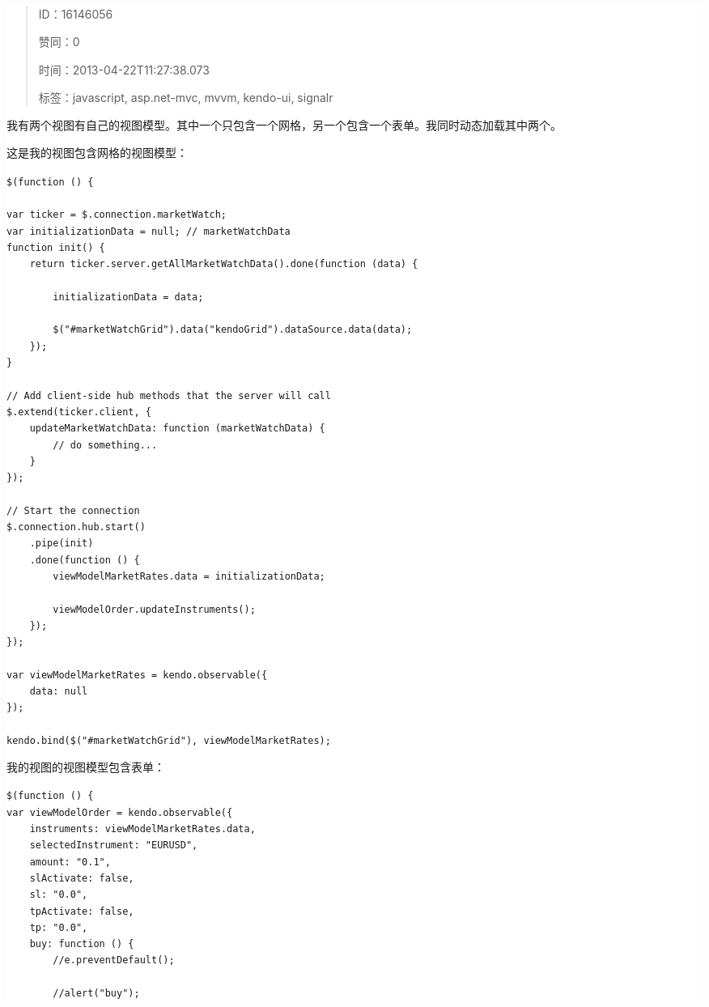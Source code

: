 > ID：16146056
> 
> 赞同：0
> 
> 时间：2013-04-22T11:27:38.073
> 
> 标签：javascript, asp.net-mvc, mvvm, kendo-ui, signalr

我有两个视图有自己的视图模型。其中一个只包含一个网格，另一个包含一个表单。我同时动态加载其中两个。

这是我的视图包含网格的视图模型：

```
$(function () {

var ticker = $.connection.marketWatch;
var initializationData = null; // marketWatchData 
function init() {
    return ticker.server.getAllMarketWatchData().done(function (data) {

        initializationData = data;

        $("#marketWatchGrid").data("kendoGrid").dataSource.data(data);
    });
}

// Add client-side hub methods that the server will call
$.extend(ticker.client, {
    updateMarketWatchData: function (marketWatchData) {
        // do something...
    }
});

// Start the connection
$.connection.hub.start()
    .pipe(init)
    .done(function () {
        viewModelMarketRates.data = initializationData;

        viewModelOrder.updateInstruments();
    });
});

var viewModelMarketRates = kendo.observable({
    data: null
});

kendo.bind($("#marketWatchGrid"), viewModelMarketRates); 
```

我的视图的视图模型包含表单：

```
$(function () {
var viewModelOrder = kendo.observable({
    instruments: viewModelMarketRates.data,
    selectedInstrument: "EURUSD",
    amount: "0.1",
    slActivate: false,
    sl: "0.0",
    tpActivate: false,
    tp: "0.0",
    buy: function () {
        //e.preventDefault();

        //alert("buy");
```